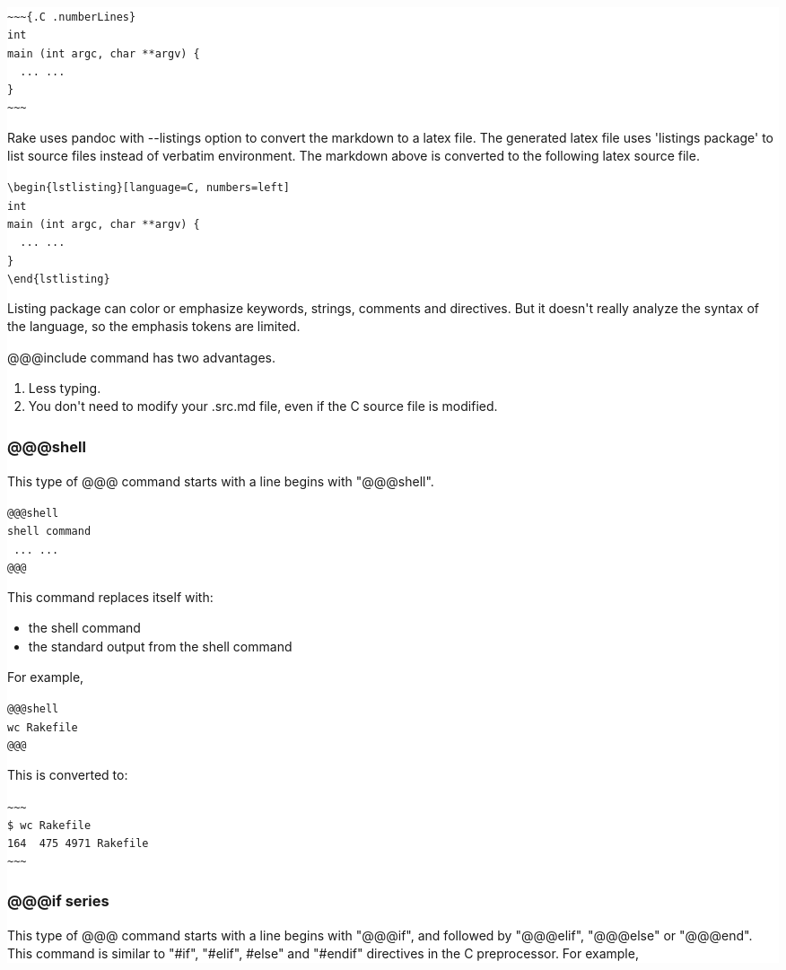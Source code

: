     ~~~{.C .numberLines}
    int
    main (int argc, char **argv) {
      ... ...
    }
    ~~~

Rake uses pandoc with --listings option to convert the markdown to a latex file.
The generated latex file uses 'listings package' to list source files instead of verbatim environment.
The markdown above is converted to the following latex source file.

    \begin{lstlisting}[language=C, numbers=left]
    int
    main (int argc, char **argv) {
      ... ...
    }
    \end{lstlisting}

Listing package can color or emphasize keywords, strings, comments and directives.
But it doesn't really analyze the syntax of the language, so the emphasis tokens are limited.

 @@@include command has two advantages.

1. Less typing.
2. You don't need to modify your .src.md file, even if the C source file is modified.

### @@@shell

This type of @@@ command starts with a line begins with "@@@shell".

    @@@shell
    shell command
     ... ...
    @@@

This command replaces itself with:

- the shell command
- the standard output from the shell command

For example,

    @@@shell
    wc Rakefile
    @@@

This is converted to:

    ~~~
    $ wc Rakefile
    164  475 4971 Rakefile
    ~~~

### @@@if series

This type of @@@ command starts with a line begins with "@@@if", and followed by "@@@elif", "@@@else" or "@@@end".
This command is similar to "#if", "#elif", #else" and "#endif" directives in the C preprocessor.
For example,
